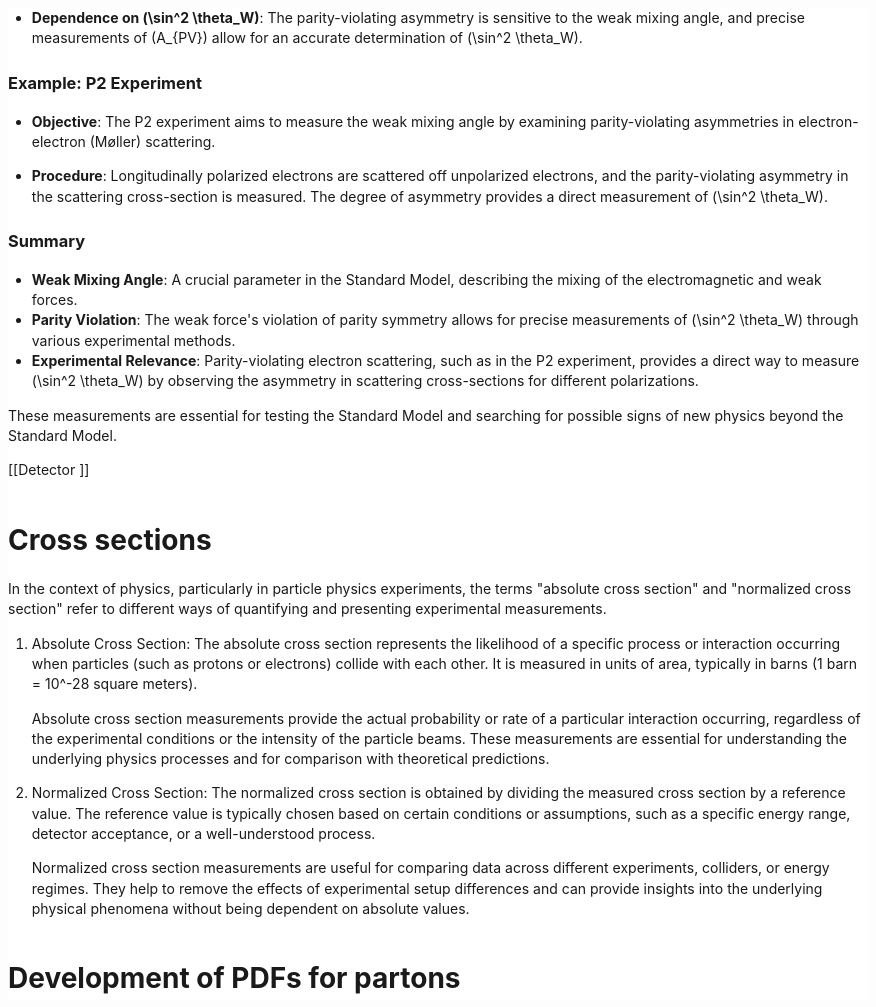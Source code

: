 - **Dependence on \(\sin^2 \theta_W\)**: The parity-violating asymmetry is sensitive to the weak mixing angle, and precise measurements of \(A_{PV}\) allow for an accurate determination of \(\sin^2 \theta_W\).

### Example: P2 Experiment
- **Objective**: The P2 experiment aims to measure the weak mixing angle by examining parity-violating asymmetries in electron-electron (Møller) scattering.
  
- **Procedure**: Longitudinally polarized electrons are scattered off unpolarized electrons, and the parity-violating asymmetry in the scattering cross-section is measured. The degree of asymmetry provides a direct measurement of \(\sin^2 \theta_W\).

### Summary
- **Weak Mixing Angle**: A crucial parameter in the Standard Model, describing the mixing of the electromagnetic and weak forces.
- **Parity Violation**: The weak force's violation of parity symmetry allows for precise measurements of \(\sin^2 \theta_W\) through various experimental methods.
- **Experimental Relevance**: Parity-violating electron scattering, such as in the P2 experiment, provides a direct way to measure \(\sin^2 \theta_W\) by observing the asymmetry in scattering cross-sections for different polarizations.

These measurements are essential for testing the Standard Model and searching for possible signs of new physics beyond the Standard Model.


[[Detector ]]

# Cross sections
In the context of physics, particularly in particle physics experiments, the terms "absolute cross section" and "normalized cross section" refer to different ways of quantifying and presenting experimental measurements.

1. Absolute Cross Section: The absolute cross section represents the likelihood of a specific process or interaction occurring when particles (such as protons or electrons) collide with each other. It is measured in units of area, typically in barns (1 barn = 10^-28 square meters).
    
    Absolute cross section measurements provide the actual probability or rate of a particular interaction occurring, regardless of the experimental conditions or the intensity of the particle beams. These measurements are essential for understanding the underlying physics processes and for comparison with theoretical predictions.
    
2. Normalized Cross Section: The normalized cross section is obtained by dividing the measured cross section by a reference value. The reference value is typically chosen based on certain conditions or assumptions, such as a specific energy range, detector acceptance, or a well-understood process.
    
    Normalized cross section measurements are useful for comparing data across different experiments, colliders, or energy regimes. They help to remove the effects of experimental setup differences and can provide insights into the underlying physical phenomena without being dependent on absolute values.


# Development of PDFs for partons
